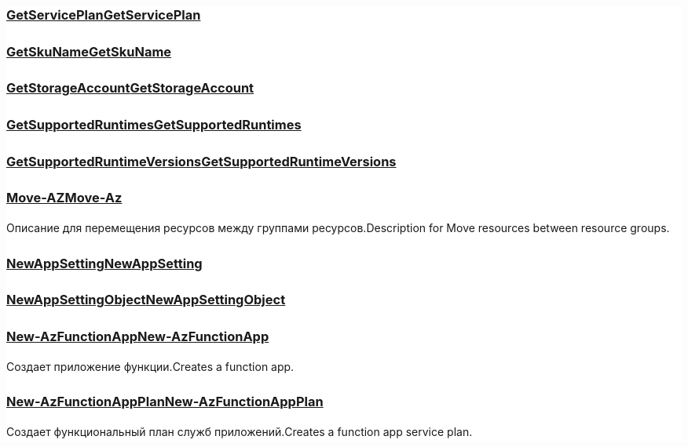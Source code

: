 
### [<span data-ttu-id="91622-143">GetServicePlan</span><span class="sxs-lookup"><span data-stu-id="91622-143">GetServicePlan</span></span>](GetServicePlan.md)


### [<span data-ttu-id="91622-144">GetSkuName</span><span class="sxs-lookup"><span data-stu-id="91622-144">GetSkuName</span></span>](GetSkuName.md)


### [<span data-ttu-id="91622-145">GetStorageAccount</span><span class="sxs-lookup"><span data-stu-id="91622-145">GetStorageAccount</span></span>](GetStorageAccount.md)


### [<span data-ttu-id="91622-146">GetSupportedRuntimes</span><span class="sxs-lookup"><span data-stu-id="91622-146">GetSupportedRuntimes</span></span>](GetSupportedRuntimes.md)


### [<span data-ttu-id="91622-147">GetSupportedRuntimeVersions</span><span class="sxs-lookup"><span data-stu-id="91622-147">GetSupportedRuntimeVersions</span></span>](GetSupportedRuntimeVersions.md)


### [<span data-ttu-id="91622-148">Move-AZ</span><span class="sxs-lookup"><span data-stu-id="91622-148">Move-Az</span></span>](Move-Az.md)
<span data-ttu-id="91622-149">Описание для перемещения ресурсов между группами ресурсов.</span><span class="sxs-lookup"><span data-stu-id="91622-149">Description for Move resources between resource groups.</span></span>

### [<span data-ttu-id="91622-150">NewAppSetting</span><span class="sxs-lookup"><span data-stu-id="91622-150">NewAppSetting</span></span>](NewAppSetting.md)


### [<span data-ttu-id="91622-151">NewAppSettingObject</span><span class="sxs-lookup"><span data-stu-id="91622-151">NewAppSettingObject</span></span>](NewAppSettingObject.md)


### [<span data-ttu-id="91622-152">New-AzFunctionApp</span><span class="sxs-lookup"><span data-stu-id="91622-152">New-AzFunctionApp</span></span>](New-AzFunctionApp.md)
<span data-ttu-id="91622-153">Создает приложение функции.</span><span class="sxs-lookup"><span data-stu-id="91622-153">Creates a function app.</span></span>

### [<span data-ttu-id="91622-154">New-AzFunctionAppPlan</span><span class="sxs-lookup"><span data-stu-id="91622-154">New-AzFunctionAppPlan</span></span>](New-AzFunctionAppPlan.md)
<span data-ttu-id="91622-155">Создает функциональный план служб приложений.</span><span class="sxs-lookup"><span data-stu-id="91622-155">Creates a function app service plan.</span></span>
